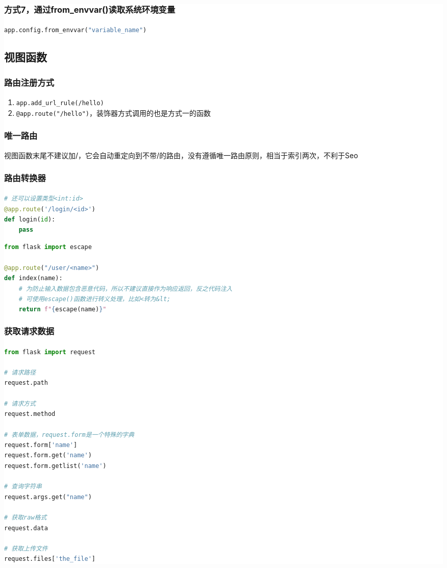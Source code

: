 ### 方式7，通过from_envvar()读取系统环境变量

```python
app.config.from_envvar("variable_name")
```

## 视图函数

### 路由注册方式

1. `app.add_url_rule(/hello)`
2. `@app.route("/hello")`，装饰器方式调用的也是方式一的函数

### 唯一路由

视图函数末尾不建议加/，它会自动重定向到不带/的路由，没有遵循唯一路由原则，相当于索引两次，不利于Seo

### 路由转换器

```python
# 还可以设置类型<int:id>
@app.route('/login/<id>')
def login(id):
    pass
```

```python
from flask import escape

@app.route("/user/<name>")
def index(name):
    # 为防止输入数据包含恶意代码，所以不建议直接作为响应返回，反之代码注入
    # 可使用escape()函数进行转义处理，比如<转为&lt;
    return f"{escape(name)}"
```

### 获取请求数据

```python
from flask import request

# 请求路径
request.path

# 请求方式
request.method

# 表单数据，request.form是一个特殊的字典
request.form['name']
request.form.get('name')
request.form.getlist('name')

# 查询字符串
request.args.get("name")

# 获取raw格式
request.data

# 获取上传文件
request.files['the_file']
```
